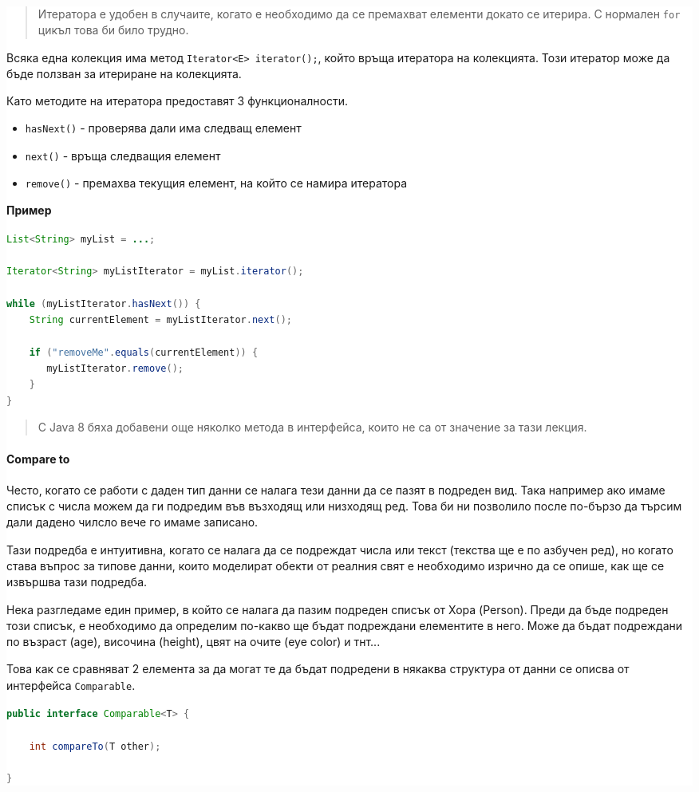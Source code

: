 > Итератора е удобен в случаите, когато е необходимо да се премахват елементи докато се итерира.
С нормален `for` цикъл това би било трудно.

Всяка една колекция има метод `Iterator<E> iterator();`, който връща итератора на колекцията.
Този итератор може да бъде ползван за итериране на колекцията.

Като методите на итератора предоставят 3 функционалности.

- `hasNext()` - проверява дали има следващ елемент

- `next()` - връща следващия елемент

- `remove()` - премахва текущия елемент, на който се намира итератора

**Пример**

```java
List<String> myList = ...;

Iterator<String> myListIterator = myList.iterator();

while (myListIterator.hasNext()) {   
    String currentElement = myListIterator.next();
    
    if ("removeMe".equals(currentElement)) {
       myListIterator.remove(); 
    }
}
```

> С Java 8 бяха добавени още няколко метода в интерфейса, които не са от значение за тази лекция.


#### Compare to

Често, когато се работи с даден тип данни се налага тези данни да се пазят в подреден вид.
Така например ако имаме списък с числа можем да ги подредим във възходящ или низходящ ред.
Това би ни позволило после по-бързо да търсим дали дадено чилсло вече го имаме записано.

Тази подредба е интуитивна, когато се налага да се подреждат числа или текст (текства ще е по азбучен ред), но
когато става въпрос за типове данни, които моделират обекти от реалния свят е необходимо изрично да се опише, как ще се
извършва тази подредба.

Нека разгледаме един пример, в който се налага да пазим подреден списък от Хора (Person). Преди да бъде подреден 
този списък, е необходимо да определим по-какво ще бъдат подреждани елементите в него. 
Може да бъдат подреждани по възраст (age), височина (height), цвят на очите (eye color) и тнт...

Това как се сравняват 2 елемента за да могат те да бъдат подредени в някаква структура от данни се описва от интерфейса
`Comparable`. 

```java
public interface Comparable<T> {

    int compareTo(T other);

}
```
